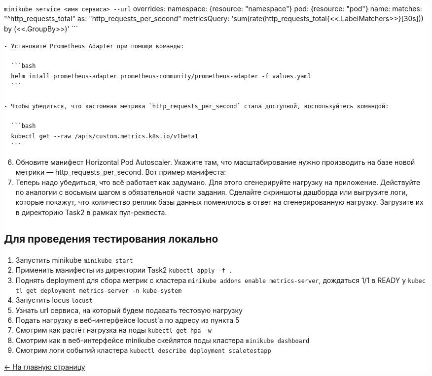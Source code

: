    ```minikube service <имя сервиса> --url```
              overrides:
                  namespace: {resource: "namespace"}
                  pod: {resource: "pod"}
            name:
              matches: "^http_requests_total"
              as: "http_requests_per_second"
            metricsQuery: 'sum(rate(http_requests_total{<<.LabelMatchers>>}[30s])) by (<<.GroupBy>>)'
      ```

    - Установите Prometheus Adapter при помощи команды:

      ```bash
      helm intall prometheus-adapter prometheus-community/prometheus-adapter -f values.yaml
      ```

    - Чтобы убедиться, что кастомная метрика `http_requests_per_second` стала доступной, воспользуйтесь командой:

      ```bash
      kubectl get --raw /apis/custom.metrics.k8s.io/v1beta1
      ```

6. Обновите манифест Horizontal Pod Autoscaler. Укажите там, что масштабирование нужно производить на базе новой метрики — http_requests_per_second. Вот пример манифеста:
7. Теперь надо убедиться, что всё работает как задумано. Для этого сгенерируйте нагрузку на приложение. Действуйте по аналогии с восьмым шагом в обязательной части задания.
   Сделайте скриншоты дашборда или выгрузите логи, которые покажут, что количество реплик базы данных поменялось в ответ на сгенерированную нагрузку. Загрузите их в директорию Task2 в рамках пул-реквеста.

## Для проведения тестирования локально

1. Запустить minikube `minikube start`
2. Применить манифесты из директории Task2 `kubectl apply -f .`
3. Поднять deployment для сбора метрик с кластера `minikube addons enable metrics-server`, дождаться 1/1 в READY у `kubectl get deployment metrics-server -n kube-system`
4. Запустить locus `locust`
5. Узнать url сервиса, на который будем подавать тестовую нагрузку
6. Подать нагрузку в веб-интерфейсе locust'a по адресу из пункта 5
7. Смотрим как растёт нагрузка на поды `kubectl get hpa -w`
8. Смотрим как в веб-интерфейсе minikube скейлятся поды кластера `minikube dashboard`
9. Смотрим логи событий кластера `kubectl describe deployment scaletestapp`

[<- На главную страницу](../ReadMe.md)
